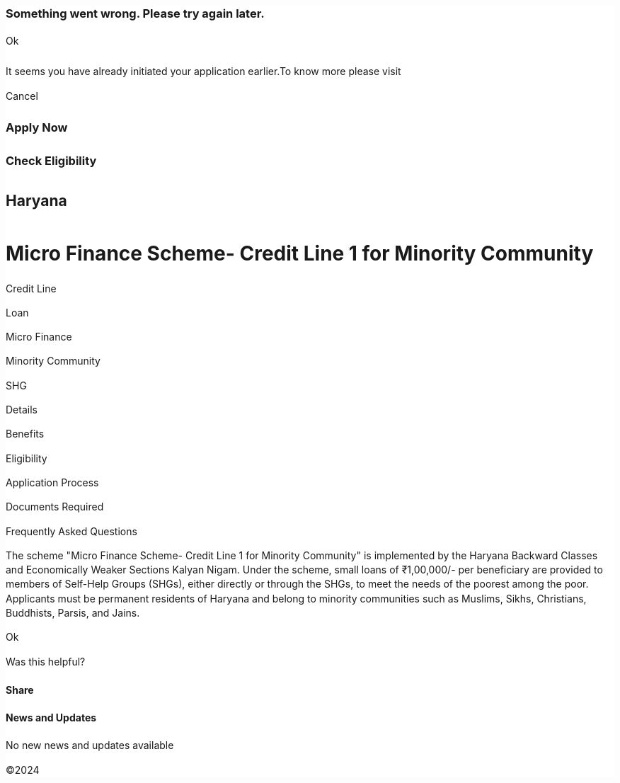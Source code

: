 ### Something went wrong. Please try again later.

Ok

### 

It seems you have already initiated your application earlier.To know more please visit

Cancel

### Apply Now

### Check Eligibility

Haryana
-------

Micro Finance Scheme- Credit Line 1 for Minority Community
==========================================================

Credit Line

Loan

Micro Finance

Minority Community

SHG

Details

Benefits

Eligibility

Application Process

Documents Required

Frequently Asked Questions

The scheme "Micro Finance Scheme- Credit Line 1 for Minority Community" is implemented by the Haryana Backward Classes and Economically Weaker Sections Kalyan Nigam. Under the scheme, small loans of ₹1,00,000/- per beneficiary are provided to members of Self-Help Groups (SHGs), either directly or through the SHGs, to meet the needs of the poorest among the poor. Applicants must be permanent residents of Haryana and belong to minority communities such as Muslims, Sikhs, Christians, Buddhists, Parsis, and Jains.

Ok

Was this helpful?

#### Share

#### News and Updates

No new news and updates available

©2024
